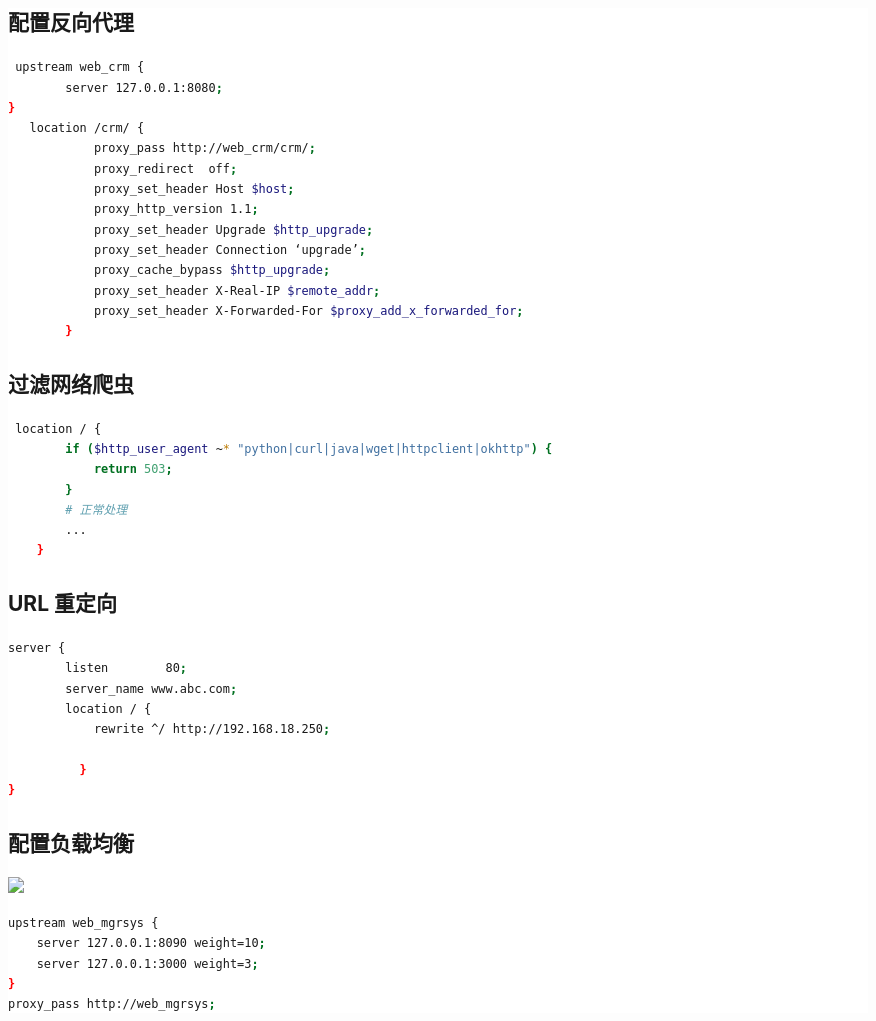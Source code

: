 


## 配置反向代理

```bash
 upstream web_crm {
        server 127.0.0.1:8080;
}
   location /crm/ {
            proxy_pass http://web_crm/crm/;
            proxy_redirect  off;
            proxy_set_header Host $host;
            proxy_http_version 1.1;
            proxy_set_header Upgrade $http_upgrade;
            proxy_set_header Connection ‘upgrade’;
            proxy_cache_bypass $http_upgrade;
            proxy_set_header X-Real-IP $remote_addr;
            proxy_set_header X-Forwarded-For $proxy_add_x_forwarded_for;
        }
```

## 过滤网络爬虫

```bash
 location / {
        if ($http_user_agent ~* "python|curl|java|wget|httpclient|okhttp") {
            return 503;
        }
        # 正常处理
        ...
    }
```

## URL 重定向

```bash
server {
        listen        80;
        server_name www.abc.com;
        location / {
            rewrite ^/ http://192.168.18.250;

          }
}
```

## 配置负载均衡

![](./img/nginx/nginx01.jpg)

```bash
upstream web_mgrsys {
    server 127.0.0.1:8090 weight=10;
    server 127.0.0.1:3000 weight=3;
}
proxy_pass http://web_mgrsys;
```
